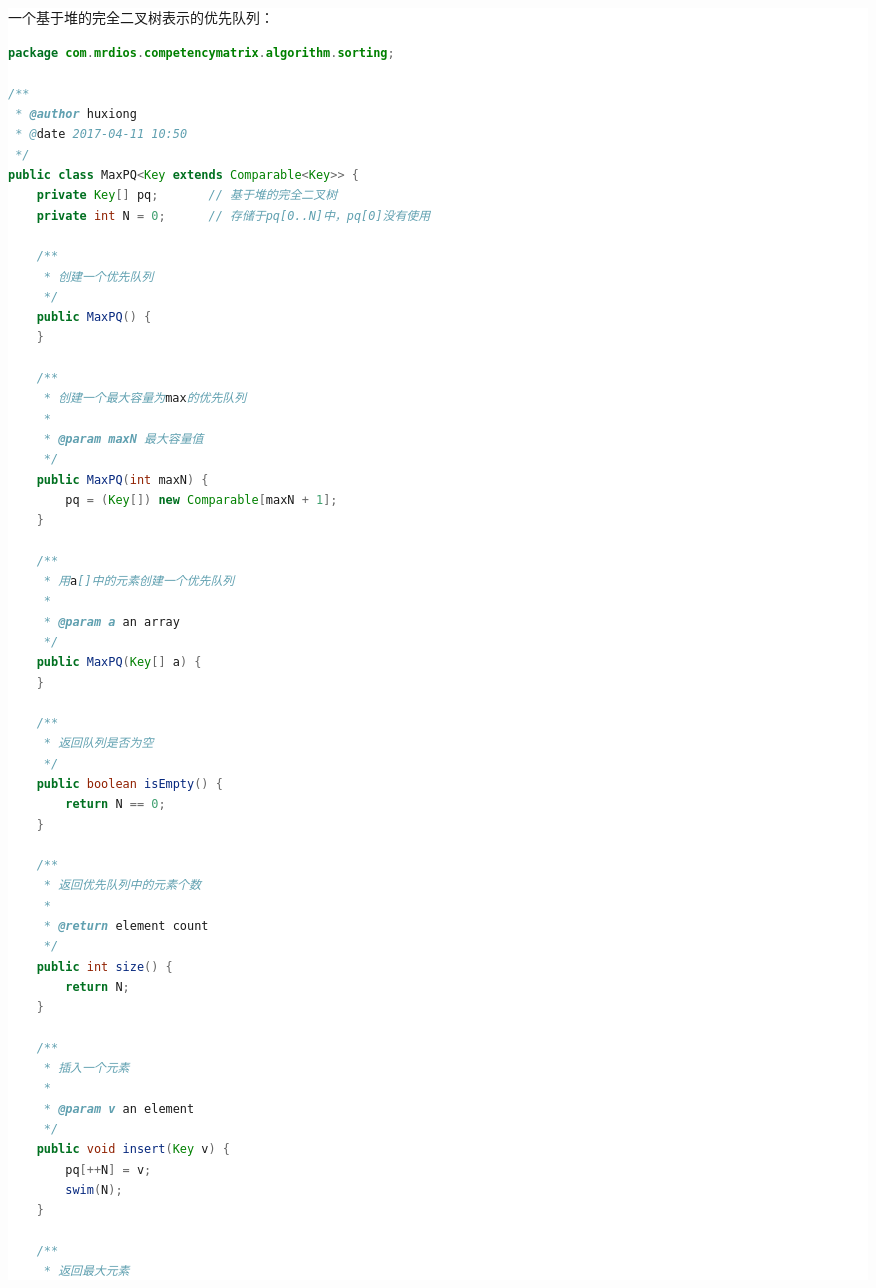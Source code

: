 一个基于堆的完全二叉树表示的优先队列：

```java
package com.mrdios.competencymatrix.algorithm.sorting;

/**
 * @author huxiong
 * @date 2017-04-11 10:50
 */
public class MaxPQ<Key extends Comparable<Key>> {
    private Key[] pq;       // 基于堆的完全二叉树
    private int N = 0;      // 存储于pq[0..N]中，pq[0]没有使用

    /**
     * 创建一个优先队列
     */
    public MaxPQ() {
    }

    /**
     * 创建一个最大容量为max的优先队列
     *
     * @param maxN 最大容量值
     */
    public MaxPQ(int maxN) {
        pq = (Key[]) new Comparable[maxN + 1];
    }

    /**
     * 用a[]中的元素创建一个优先队列
     *
     * @param a an array
     */
    public MaxPQ(Key[] a) {
    }

    /**
     * 返回队列是否为空
     */
    public boolean isEmpty() {
        return N == 0;
    }

    /**
     * 返回优先队列中的元素个数
     *
     * @return element count
     */
    public int size() {
        return N;
    }

    /**
     * 插入一个元素
     *
     * @param v an element
     */
    public void insert(Key v) {
        pq[++N] = v;
        swim(N);
    }

    /**
     * 返回最大元素
```